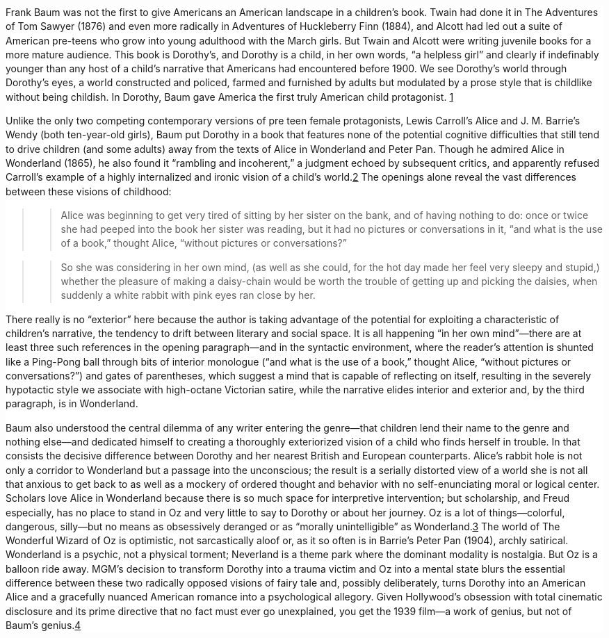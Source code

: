 

Frank Baum was not the first to give Americans an American landscape in a children’s book. Twain had done it in The Adventures of Tom Sawyer (1876) and even more radically in Adventures of Huckleberry Finn (1884), and Alcott had led out a suite of American pre-teens who grow into young adulthood with the March girls. But Twain and Alcott were writing juvenile books for a more mature audience. This book is Dorothy’s, and Dorothy is a child, in her own words, “a helpless girl” and clearly if indefinably younger than any host of a child’s narrative that Americans had encountered before 1900. We see Dorothy’s world through Dorothy’s eyes, a world constructed and policed, farmed and furnished by adults but modulated by a prose style that is childlike without being childish. In Dorothy, Baum gave America the first truly American child protagonist. [1](#calibre_link-1)



Unlike the only two competing contemporary versions of pre teen female protagonists, Lewis Carroll’s Alice and J. M. Barrie’s Wendy (both ten-year-old girls), Baum put Dorothy in a book that features none of the potential cognitive difficulties that still tend to drive children (and some adults) away from the texts of Alice in Wonderland and Peter Pan. Though he admired Alice in Wonderland (1865), he also found it “rambling and incoherent,” a judgment echoed by subsequent critics, and apparently refused Carroll’s example of a highly internalized and ironic vision of a child’s world.[2](#calibre_link-2) The openings alone reveal the vast differences between these visions of childhood:

>   >   Alice was beginning to get very tired of sitting by her sister on the bank, and of having nothing to do: once or twice she had peeped into the book her sister was reading, but it had no pictures or conversations in it, “and what is the use of a book,” thought Alice, “without pictures or conversations?”

>   >   So she was considering in her own mind, (as well as she could, for the hot day made her feel very sleepy and stupid,) whether the pleasure of making a daisy-chain would be worth the trouble of getting up and picking the daisies, when suddenly a white rabbit with pink eyes ran close by her.

There really is no “exterior” here because the author is taking advantage of the potential for exploiting a characteristic of children’s narrative, the tendency to drift between literary and social space. It is all happening “in her own mind”—there are at least three such references in the opening paragraph—and in the syntactic environment, where the reader’s attention is shunted like a Ping-Pong ball through bits of interior monologue (“and what is the use of a book,” thought Alice, “without pictures or conversations?”) and gates of parentheses, which suggest a mind that is capable of reflecting on itself, resulting in the severely hypotactic style we associate with high-octane Victorian satire, while the narrative elides interior and exterior and, by the third paragraph, is in Wonderland.



Baum also understood the central dilemma of any writer entering the genre—that children lend their name to the genre and nothing else—and dedicated himself to creating a thoroughly exteriorized vision of a child who finds herself in trouble. In that consists the decisive difference between Dorothy and her nearest British and European counterparts. Alice’s rabbit hole is not only a corridor to Wonderland but a passage into the unconscious; the result is a serially distorted view of a world she is not all that anxious to get back to as well as a mockery of ordered thought and behavior with no self-enunciating moral or logical center. Scholars love Alice in Wonderland because there is so much space for interpretive intervention; but scholarship, and Freud especially, has no place to stand in Oz and very little to say to Dorothy or about her journey. Oz is a lot of things—colorful, dangerous, silly—but no means as obsessively deranged or as “morally unintelligible” as Wonderland.[3](#calibre_link-3) The world of The Wonderful Wizard of Oz is optimistic, not sarcastically aloof or, as it so often is in Barrie’s Peter Pan (1904), archly satirical. Wonderland is a psychic, not a physical torment; Neverland is a theme park where the dominant modality is nostalgia. But Oz is a balloon ride away. MGM’s decision to transform Dorothy into a trauma victim and Oz into a mental state blurs the essential difference between these two radically opposed visions of fairy tale and, possibly deliberately, turns Dorothy into an American Alice and a gracefully nuanced American romance into a psychological allegory. Given Hollywood’s obsession with total cinematic disclosure and its prime directive that no fact must ever go unexplained, you get the 1939 film—a work of genius, but not of Baum’s genius.[4](#calibre_link-4)
